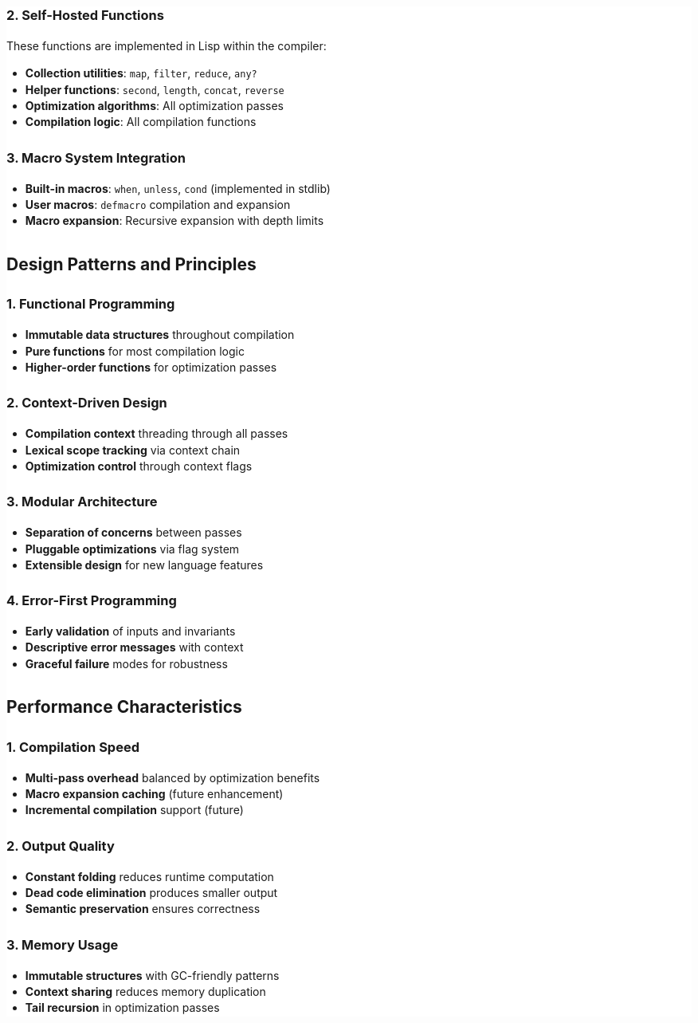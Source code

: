 ### 2. Self-Hosted Functions
These functions are implemented in Lisp within the compiler:
- **Collection utilities**: `map`, `filter`, `reduce`, `any?`
- **Helper functions**: `second`, `length`, `concat`, `reverse`
- **Optimization algorithms**: All optimization passes
- **Compilation logic**: All compilation functions

### 3. Macro System Integration
- **Built-in macros**: `when`, `unless`, `cond` (implemented in stdlib)
- **User macros**: `defmacro` compilation and expansion
- **Macro expansion**: Recursive expansion with depth limits

## Design Patterns and Principles

### 1. Functional Programming
- **Immutable data structures** throughout compilation
- **Pure functions** for most compilation logic
- **Higher-order functions** for optimization passes

### 2. Context-Driven Design
- **Compilation context** threading through all passes
- **Lexical scope tracking** via context chain
- **Optimization control** through context flags

### 3. Modular Architecture
- **Separation of concerns** between passes
- **Pluggable optimizations** via flag system
- **Extensible design** for new language features

### 4. Error-First Programming
- **Early validation** of inputs and invariants
- **Descriptive error messages** with context
- **Graceful failure** modes for robustness

## Performance Characteristics

### 1. Compilation Speed
- **Multi-pass overhead** balanced by optimization benefits
- **Macro expansion caching** (future enhancement)
- **Incremental compilation** support (future)

### 2. Output Quality
- **Constant folding** reduces runtime computation
- **Dead code elimination** produces smaller output
- **Semantic preservation** ensures correctness

### 3. Memory Usage
- **Immutable structures** with GC-friendly patterns
- **Context sharing** reduces memory duplication
- **Tail recursion** in optimization passes
